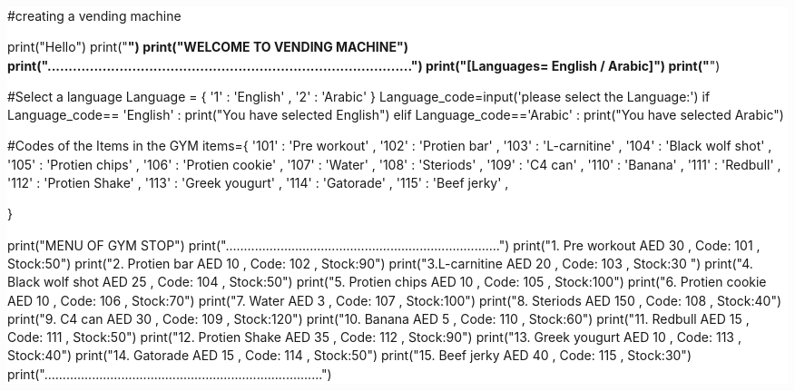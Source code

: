#creating a vending machine

print("Hello")
print("______________________________")
print("WELCOME TO VENDING MACHINE")
print("......................................................................................")
print("[Languages= English / Arabic]")
print("______________________________")

#Select a language
Language = {
    '1' : 'English' , 
    '2' : 'Arabic'
}
Language_code=input('please select the Language:')
if Language_code== 'English' :
    print("You have selected English")
elif Language_code=='Arabic' :
 print("You have selected Arabic")


#Codes of the Items in the GYM
items={
   '101' : 'Pre workout' , 
   '102' : 'Protien bar' , 
   '103' : 'L-carnitine' , 
   '104' : 'Black wolf shot' , 
   '105' : 'Protien chips' , 
   '106' : 'Protien cookie' , 
   '107' : 'Water' , 
   '108' : 'Steriods' , 
   '109' : 'C4 can' ,
   '110' : 'Banana' , 
   '111' : 'Redbull' , 
   '112' : 'Protien Shake' , 
   '113' : 'Greek yougurt' ,
   '114' : 'Gatorade' ,
   '115' : 'Beef jerky' , 


}

print("MENU OF GYM STOP")
print("...........................................................................")
print("1. Pre workout                    AED 30 ,      Code: 101 ,         Stock:50")
print("2. Protien bar                       AED 10 ,      Code: 102 ,         Stock:90")
print("3.L-carnitine                     AED 20 ,      Code: 103 ,         Stock:30 ")
print("4. Black wolf shot                        AED 25 ,      Code: 104 ,         Stock:50")
print("5. Protien chips                  AED 10 ,      Code: 105 ,         Stock:100")
print("6. Protien cookie                      AED 10 ,      Code: 106 ,         Stock:70")
print("7.  Water                    AED 3 ,      Code: 107 ,         Stock:100")
print("8.  Steriods                AED 150 ,      Code: 108 ,         Stock:40")
print("9. C4 can                       AED 30 ,      Code: 109 ,         Stock:120")
print("10. Banana                   AED 5 ,      Code: 110 ,         Stock:60")
print("11. Redbull                    AED 15 ,      Code: 111 ,         Stock:50")
print("12. Protien Shake                      AED 35 ,      Code: 112 ,         Stock:90")
print("13. Greek yougurt                   AED 10 ,      Code: 113 ,         Stock:40")
print("14. Gatorade                      AED 15 ,      Code: 114 ,         Stock:50")
print("15. Beef jerky                     AED 40 ,      Code: 115 ,         Stock:30")   
print("............................................................................")
